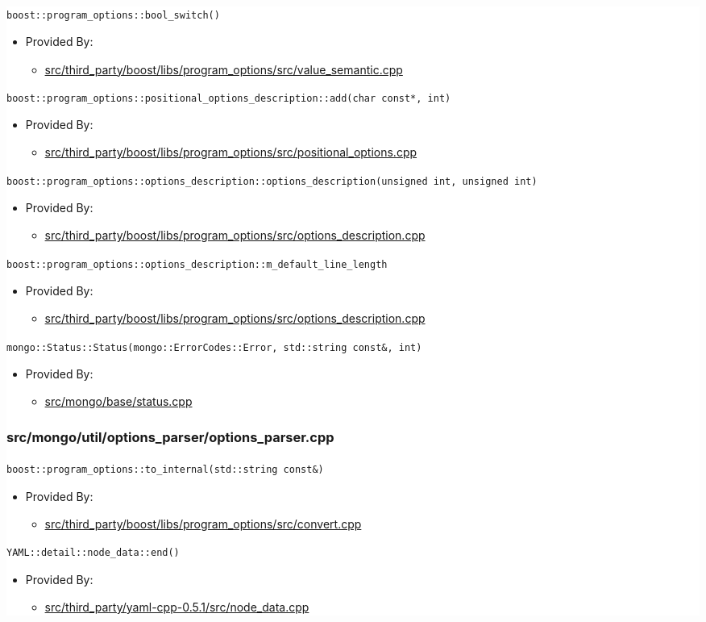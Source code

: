     boost::program_options::bool_switch()

- Provided By:

    - [src/third\_party/boost/libs/program\_options/src/value\_semantic.cpp](../../../../third\_party/boost\_program\_options)

<div></div>

    boost::program_options::positional_options_description::add(char const*, int)

- Provided By:

    - [src/third\_party/boost/libs/program\_options/src/positional\_options.cpp](../../../../third\_party/boost\_program\_options)

<div></div>

    boost::program_options::options_description::options_description(unsigned int, unsigned int)

- Provided By:

    - [src/third\_party/boost/libs/program\_options/src/options\_description.cpp](../../../../third\_party/boost\_program\_options)

<div></div>

    boost::program_options::options_description::m_default_line_length

- Provided By:

    - [src/third\_party/boost/libs/program\_options/src/options\_description.cpp](../../../../third\_party/boost\_program\_options)

<div></div>

    mongo::Status::Status(mongo::ErrorCodes::Error, std::string const&, int)

- Provided By:

    - [src/mongo/base/status.cpp](../../../../utilities/base\_utilites)

### src/mongo/util/options\_parser/options\_parser.cpp

<div></div>

    boost::program_options::to_internal(std::string const&)

- Provided By:

    - [src/third\_party/boost/libs/program\_options/src/convert.cpp](../../../../third\_party/boost\_program\_options)

<div></div>

    YAML::detail::node_data::end()

- Provided By:

    - [src/third\_party/yaml-cpp-0.5.1/src/node\_data.cpp](../../../../third\_party/yaml)

<div></div>
